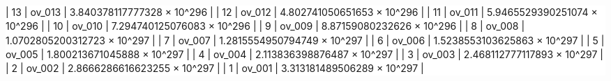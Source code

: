| 13 | ov_013 | 3.840378117777328 × 10^296 |
| 12 | ov_012 | 4.802741050651653 × 10^296 |
| 11 | ov_011 | 5.9465529390251074 × 10^296 |
| 10 | ov_010 | 7.294740125076083 × 10^296 |
| 9 | ov_009 | 8.87159080232626 × 10^296 |
| 8 | ov_008 | 1.0702805200312723 × 10^297 |
| 7 | ov_007 | 1.2815554950794749 × 10^297 |
| 6 | ov_006 | 1.5238553103625863 × 10^297 |
| 5 | ov_005 | 1.800213671045888 × 10^297 |
| 4 | ov_004 | 2.113836398876487 × 10^297 |
| 3 | ov_003 | 2.468112777117893 × 10^297 |
| 2 | ov_002 | 2.8666286616623255 × 10^297 |
| 1 | ov_001 | 3.313181489506289 × 10^297 |

